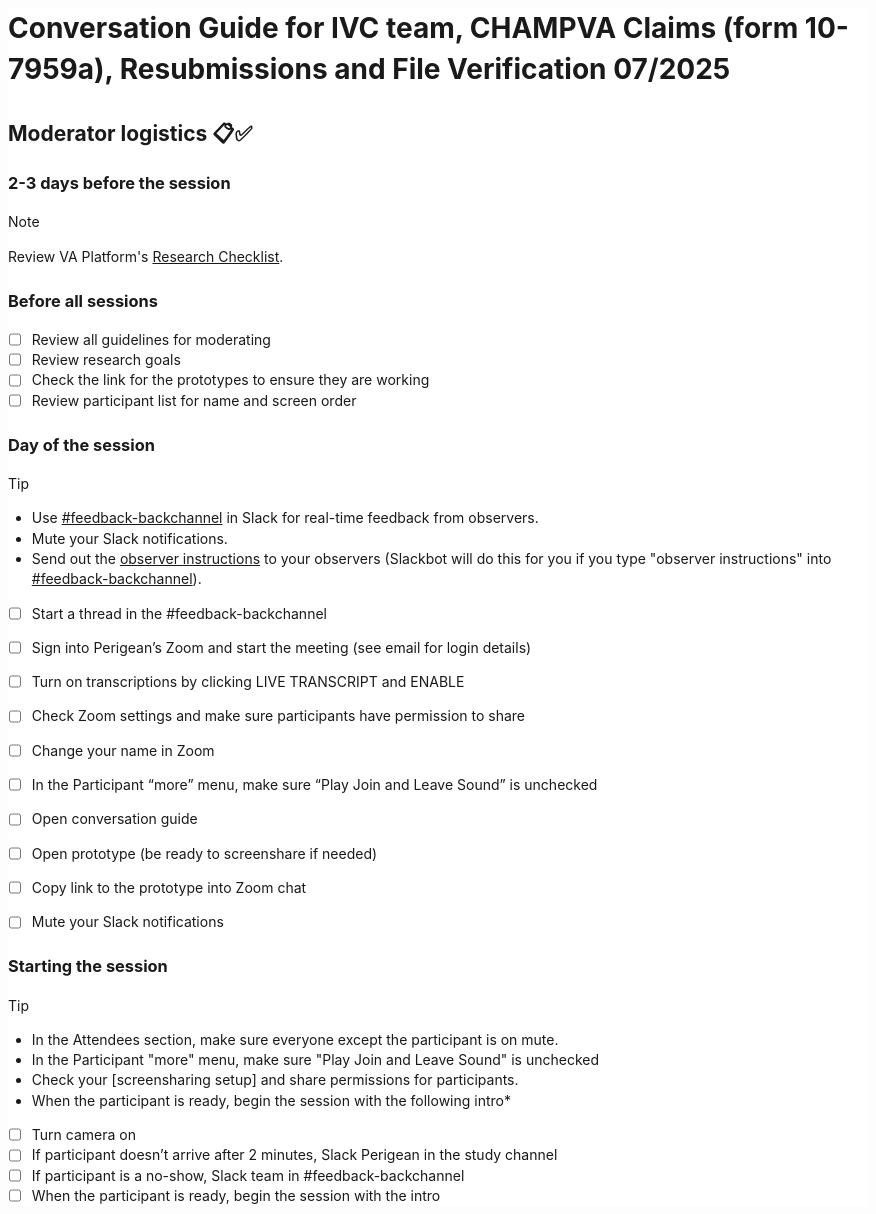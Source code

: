 # Conversation Guide for IVC team, CHAMPVA Claims (form 10-7959a), Resubmissions and File Verification 07/2025

## Moderator logistics 📋✅
### 2-3 days before the session

> [!NOTE]
> Review VA Platform's [Research Checklist](https://depo-platform-documentation.scrollhelp.site/research-design/research-checklist).

### Before all sessions
- [ ] Review all guidelines for moderating
- [ ] Review research goals
- [ ] Check the link for the prototypes to ensure they are working
- [ ] Review participant list for name and screen order

### Day of the session
> [!TIP]
> - Use [#feedback-backchannel](https://dsva.slack.com/messages/C40B45NJK/details/) in Slack for real-time feedback from observers.
> - Mute your Slack notifications.
> - Send out the [observer instructions](https://depo-platform-documentation.scrollhelp.site/research-design/Observer-guidelines.1622311177.html) to your observers (Slackbot will do this for you if you type "observer instructions" into [#feedback-backchannel](https://dsva.slack.com/channels/feedback-backchannel)).

- [ ] Start a thread in the #feedback-backchannel
- [ ] Sign into Perigean’s Zoom and start the meeting (see email for login details)
- [ ] Turn on transcriptions by clicking LIVE TRANSCRIPT and ENABLE
- [ ] Check Zoom settings and make sure participants have permission to share
- [ ] Change your name in Zoom
- [ ] In the Participant “more” menu, make sure “Play Join and Leave Sound” is unchecked
- [ ] Open conversation guide
- [ ] Open prototype (be ready to screenshare if needed)
- [ ] Copy link to the prototype into Zoom chat
- [ ] Mute your Slack notifications


### Starting the session

> [!TIP]
> - In the Attendees section, make sure everyone except the participant is on mute.
> - In the Participant "more" menu, make sure "Play Join and Leave Sound" is unchecked
> - Check your [screensharing setup] and share permissions for participants.
> - When the participant is ready, begin the session with the following intro*

- [ ] Turn camera on
- [ ] If participant doesn’t arrive after 2 minutes, Slack Perigean in the study channel
- [ ] If participant is a no-show, Slack team in #feedback-backchannel
- [ ] When the participant is ready, begin the session with the intro

